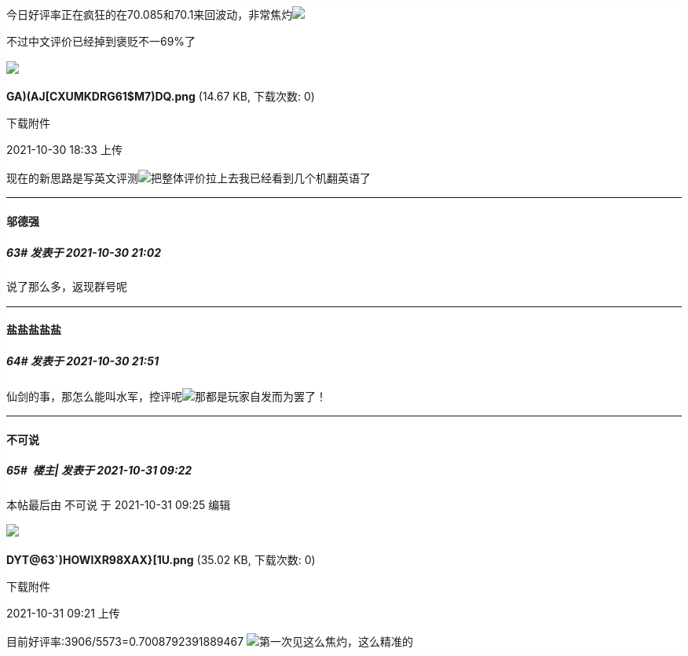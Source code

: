 今日好评率正在疯狂的在70.085和70.1来回波动，非常焦灼<img src="https://static.saraba1st.com/image/smiley/face2017/035.png" referrerpolicy="no-referrer">

不过中文评价已经掉到褒贬不一69%了

<img src="https://img.saraba1st.com/forum/202110/30/183343c3qqfqxd2nm2am5q.png" referrerpolicy="no-referrer">


<strong>GA)(AJ[CXUMKDRG61$M7)DQ.png</strong> (14.67 KB, 下载次数: 0)

下载附件

2021-10-30 18:33 上传


现在的新思路是写英文评测<img src="https://static.saraba1st.com/image/smiley/face2017/048.png" referrerpolicy="no-referrer">把整体评价拉上去我已经看到几个机翻英语了




*****

####  邬德强  
##### 63#       发表于 2021-10-30 21:02


说了那么多，返现群号呢


*****

####  盐盐盐盐盐  
##### 64#       发表于 2021-10-30 21:51


仙剑的事，那怎么能叫水军，控评呢<img src="https://static.saraba1st.com/image/smiley/face2017/049.png" referrerpolicy="no-referrer">那都是玩家自发而为罢了！




*****

####  不可说  
##### 65#         楼主| 发表于 2021-10-31 09:22


 本帖最后由 不可说 于 2021-10-31 09:25 编辑 


<img src="https://img.saraba1st.com/forum/202110/31/092105z6nx1rp7ziwxwrf4.png" referrerpolicy="no-referrer">


<strong>DYT@63`)HOWIXR98XAX}[1U.png</strong> (35.02 KB, 下载次数: 0)

下载附件

2021-10-31 09:21 上传


目前好评率:3906/5573=0.7008792391889467
<img src="https://static.saraba1st.com/image/smiley/face2017/049.png" referrerpolicy="no-referrer">第一次见这么焦灼，这么精准的
